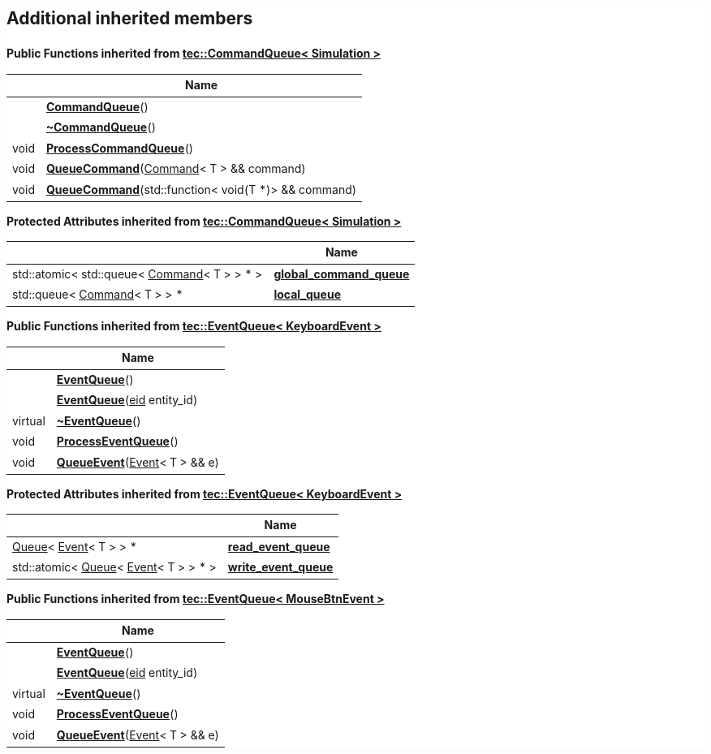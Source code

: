 ## Additional inherited members

**Public Functions inherited from [tec::CommandQueue< Simulation >](/engine/Classes/classtec_1_1_command_queue/)**

|                | Name           |
| -------------- | -------------- |
| | **[CommandQueue](/engine/Classes/classtec_1_1_command_queue/#function-commandqueue)**() |
| | **[~CommandQueue](/engine/Classes/classtec_1_1_command_queue/#function-~commandqueue)**() |
| void | **[ProcessCommandQueue](/engine/Classes/classtec_1_1_command_queue/#function-processcommandqueue)**() |
| void | **[QueueCommand](/engine/Classes/classtec_1_1_command_queue/#function-queuecommand)**([Command](/engine/Classes/structtec_1_1_command/)< T > && command) |
| void | **[QueueCommand](/engine/Classes/classtec_1_1_command_queue/#function-queuecommand)**(std::function< void(T *)> && command) |

**Protected Attributes inherited from [tec::CommandQueue< Simulation >](/engine/Classes/classtec_1_1_command_queue/)**

|                | Name           |
| -------------- | -------------- |
| std::atomic< std::queue< [Command](/engine/Classes/structtec_1_1_command/)< T > > * > | **[global_command_queue](/engine/Classes/classtec_1_1_command_queue/#variable-global-command-queue)**  |
| std::queue< [Command](/engine/Classes/structtec_1_1_command/)< T > > * | **[local_queue](/engine/Classes/classtec_1_1_command_queue/#variable-local-queue)**  |

**Public Functions inherited from [tec::EventQueue< KeyboardEvent >](/engine/Classes/classtec_1_1_event_queue/)**

|                | Name           |
| -------------- | -------------- |
| | **[EventQueue](/engine/Classes/classtec_1_1_event_queue/#function-eventqueue)**() |
| | **[EventQueue](/engine/Classes/classtec_1_1_event_queue/#function-eventqueue)**([eid](/engine/Namespaces/namespacetec/#typedef-eid) entity_id) |
| virtual | **[~EventQueue](/engine/Classes/classtec_1_1_event_queue/#function-~eventqueue)**() |
| void | **[ProcessEventQueue](/engine/Classes/classtec_1_1_event_queue/#function-processeventqueue)**() |
| void | **[QueueEvent](/engine/Classes/classtec_1_1_event_queue/#function-queueevent)**([Event](/engine/Classes/structtec_1_1_event/)< T > && e) |

**Protected Attributes inherited from [tec::EventQueue< KeyboardEvent >](/engine/Classes/classtec_1_1_event_queue/)**

|                | Name           |
| -------------- | -------------- |
| [Queue](/engine/Classes/structtec_1_1_queue/)< [Event](/engine/Classes/structtec_1_1_event/)< T > > * | **[read_event_queue](/engine/Classes/classtec_1_1_event_queue/#variable-read-event-queue)**  |
| std::atomic< [Queue](/engine/Classes/structtec_1_1_queue/)< [Event](/engine/Classes/structtec_1_1_event/)< T > > * > | **[write_event_queue](/engine/Classes/classtec_1_1_event_queue/#variable-write-event-queue)**  |

**Public Functions inherited from [tec::EventQueue< MouseBtnEvent >](/engine/Classes/classtec_1_1_event_queue/)**

|                | Name           |
| -------------- | -------------- |
| | **[EventQueue](/engine/Classes/classtec_1_1_event_queue/#function-eventqueue)**() |
| | **[EventQueue](/engine/Classes/classtec_1_1_event_queue/#function-eventqueue)**([eid](/engine/Namespaces/namespacetec/#typedef-eid) entity_id) |
| virtual | **[~EventQueue](/engine/Classes/classtec_1_1_event_queue/#function-~eventqueue)**() |
| void | **[ProcessEventQueue](/engine/Classes/classtec_1_1_event_queue/#function-processeventqueue)**() |
| void | **[QueueEvent](/engine/Classes/classtec_1_1_event_queue/#function-queueevent)**([Event](/engine/Classes/structtec_1_1_event/)< T > && e) |
